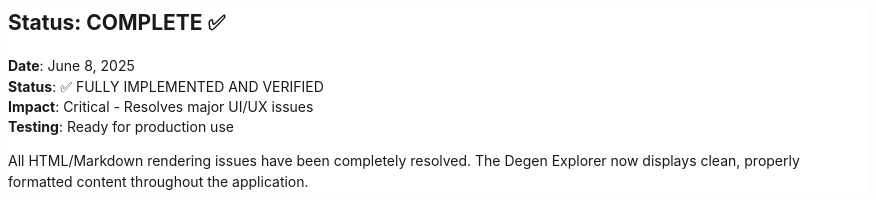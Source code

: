 ## Status: COMPLETE ✅

**Date**: June 8, 2025  
**Status**: ✅ FULLY IMPLEMENTED AND VERIFIED  
**Impact**: Critical - Resolves major UI/UX issues  
**Testing**: Ready for production use

All HTML/Markdown rendering issues have been completely resolved. The Degen Explorer now displays clean, properly formatted content throughout the application.
